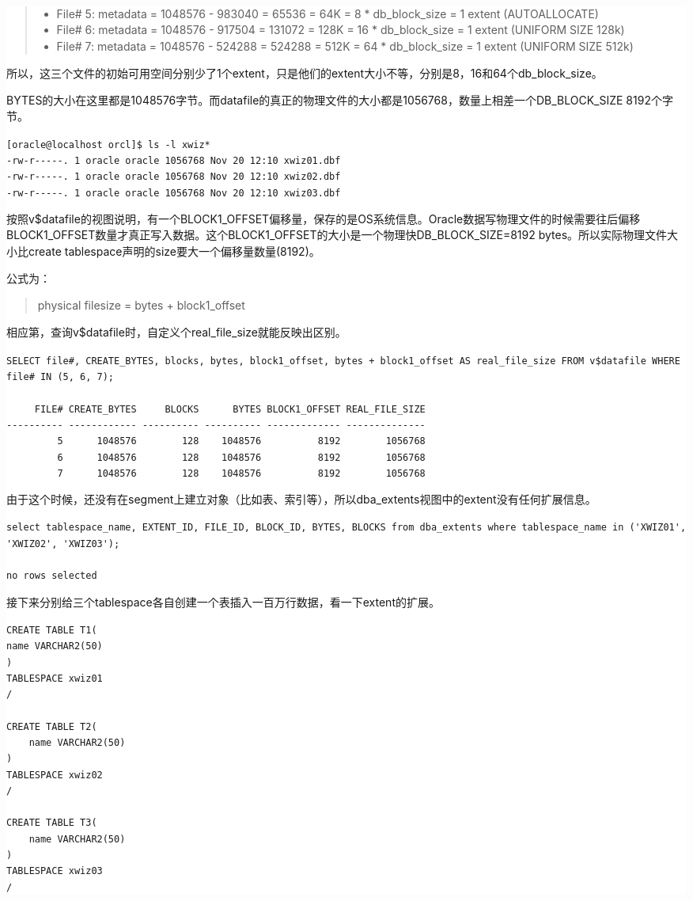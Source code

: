 > * File# 5: metadata = 1048576 - 983040 = 65536 = 64K = 8 * db_block_size = 1 extent (AUTOALLOCATE)
> * File# 6: metadata = 1048576 - 917504 = 131072 = 128K = 16 * db_block_size = 1 extent (UNIFORM SIZE 128k)
> * File# 7: metadata = 1048576 - 524288 = 524288 = 512K = 64 * db_block_size = 1 extent (UNIFORM SIZE 512k)

所以，这三个文件的初始可用空间分别少了1个extent，只是他们的extent大小不等，分别是8，16和64个db_block_size。

BYTES的大小在这里都是1048576字节。而datafile的真正的物理文件的大小都是1056768，数量上相差一个DB_BLOCK_SIZE 8192个字节。

	[oracle@localhost orcl]$ ls -l xwiz*
	-rw-r-----. 1 oracle oracle 1056768 Nov 20 12:10 xwiz01.dbf
	-rw-r-----. 1 oracle oracle 1056768 Nov 20 12:10 xwiz02.dbf
	-rw-r-----. 1 oracle oracle 1056768 Nov 20 12:10 xwiz03.dbf

按照v$datafile的视图说明，有一个BLOCK1_OFFSET偏移量，保存的是OS系统信息。Oracle数据写物理文件的时候需要往后偏移BLOCK1_OFFSET数量才真正写入数据。这个BLOCK1_OFFSET的大小是一个物理快DB_BLOCK_SIZE=8192 bytes。所以实际物理文件大小比create tablespace声明的size要大一个偏移量数量(8192)。

公式为：

> physical filesize = bytes + block1_offset

相应第，查询v$datafile时，自定义个real_file_size就能反映出区别。

	SELECT file#, CREATE_BYTES, blocks, bytes, block1_offset, bytes + block1_offset AS real_file_size FROM v$datafile WHERE file# IN (5, 6, 7);

		 FILE# CREATE_BYTES     BLOCKS      BYTES BLOCK1_OFFSET REAL_FILE_SIZE
	---------- ------------ ---------- ---------- ------------- --------------
			 5      1048576        128    1048576          8192        1056768
			 6      1048576        128    1048576          8192        1056768
			 7      1048576        128    1048576          8192        1056768


由于这个时候，还没有在segment上建立对象（比如表、索引等），所以dba_extents视图中的extent没有任何扩展信息。

	select tablespace_name, EXTENT_ID, FILE_ID, BLOCK_ID, BYTES, BLOCKS from dba_extents where tablespace_name in ('XWIZ01', 'XWIZ02', 'XWIZ03');
	
	no rows selected



接下来分别给三个tablespace各自创建一个表插入一百万行数据，看一下extent的扩展。


	CREATE TABLE T1(
	name VARCHAR2(50)
	)
	TABLESPACE xwiz01
	/

	CREATE TABLE T2(
		name VARCHAR2(50)
	)
	TABLESPACE xwiz02
	/

	CREATE TABLE T3(
		name VARCHAR2(50)
	)
	TABLESPACE xwiz03
	/
